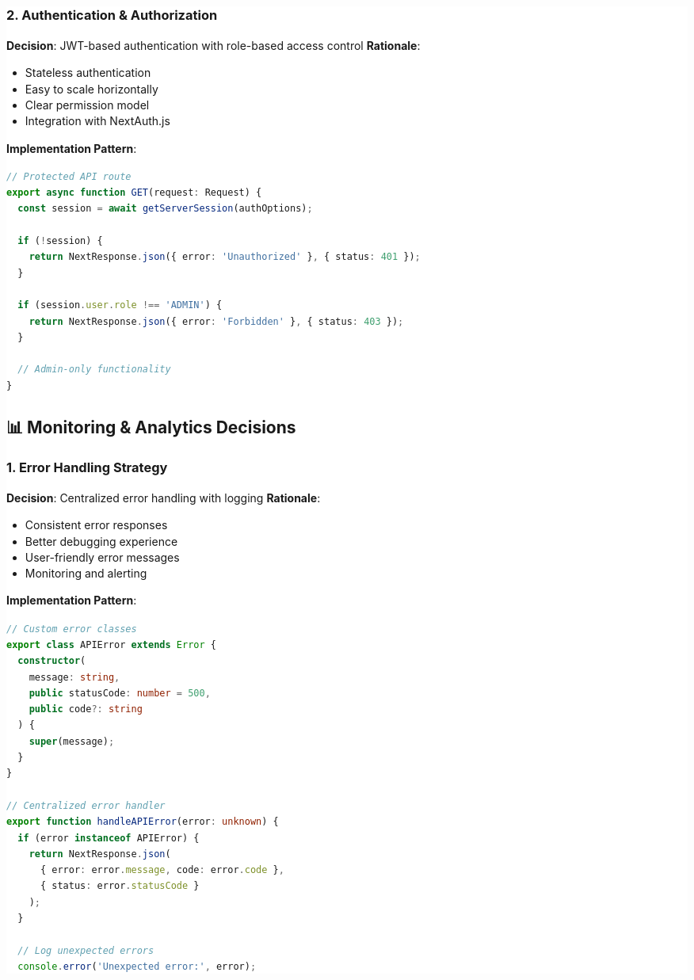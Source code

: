 ### 2. Authentication & Authorization

**Decision**: JWT-based authentication with role-based access control
**Rationale**:

- Stateless authentication
- Easy to scale horizontally
- Clear permission model
- Integration with NextAuth.js

**Implementation Pattern**:

```typescript
// Protected API route
export async function GET(request: Request) {
  const session = await getServerSession(authOptions);

  if (!session) {
    return NextResponse.json({ error: 'Unauthorized' }, { status: 401 });
  }

  if (session.user.role !== 'ADMIN') {
    return NextResponse.json({ error: 'Forbidden' }, { status: 403 });
  }

  // Admin-only functionality
}
```

## 📊 Monitoring & Analytics Decisions

### 1. Error Handling Strategy

**Decision**: Centralized error handling with logging
**Rationale**:

- Consistent error responses
- Better debugging experience
- User-friendly error messages
- Monitoring and alerting

**Implementation Pattern**:

```typescript
// Custom error classes
export class APIError extends Error {
  constructor(
    message: string,
    public statusCode: number = 500,
    public code?: string
  ) {
    super(message);
  }
}

// Centralized error handler
export function handleAPIError(error: unknown) {
  if (error instanceof APIError) {
    return NextResponse.json(
      { error: error.message, code: error.code },
      { status: error.statusCode }
    );
  }

  // Log unexpected errors
  console.error('Unexpected error:', error);
```